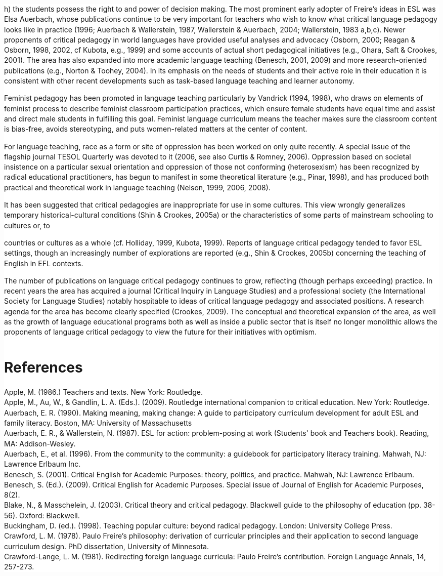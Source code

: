 h) the students possess the right to and power of decision making. The most prominent early adopter of Freire’s ideas in ESL was Elsa Auerbach, whose publications continue to be very important for teachers who wish to know what critical language pedagogy looks like in practice (1996; Auerbach & Wallerstein, 1987, Wallerstein & Auerbach, 2004; Wallerstein, 1983 a,b,c). Newer proponents of critical pedagogy in world languages have provided useful analyses and advocacy (Osborn, 2000; Reagan & Osborn, 1998, 2002, cf Kubota, e.g., 1999) and some accounts of actual short pedagogical initiatives (e.g., Ohara, Saft & Crookes, 2001). The area has also expanded into more academic language teaching (Benesch, 2001, 2009) and more research-oriented publications (e.g., Norton & Toohey, 2004). In its emphasis on the needs of students and their active role in their education it is consistent with other recent developments such as task-based language teaching and learner autonomy.

Feminist pedagogy has been promoted in language teaching particularly by Vandrick (1994, 1998), who draws on elements of feminist process to describe feminist classroom participation practices, which ensure female students have equal time and assist and direct male students in fulfilling this goal. Feminist language curriculum means the teacher makes sure the classroom content is bias-free, avoids stereotyping, and puts women-related matters at the center of content.

For language teaching, race as a form or site of oppression has been worked on only quite recently. A special issue of the flagship journal TESOL Quarterly was devoted to it (2006, see also Curtis & Romney, 2006). Oppression based on societal insistence on a particular sexual orientation and oppression of those not conforming (heterosexism) has been recognized by radical educational practitioners, has begun to manifest in some theoretical literature (e.g., Pinar, 1998), and has produced both practical and theoretical work in language teaching (Nelson, 1999, 2006, 2008).

It has been suggested that critical pedagogies are inappropriate for use in some cultures. This view wrongly generalizes temporary historical-cultural conditions (Shin & Crookes, 2005a) or the characteristics of some parts of mainstream schooling to cultures or, to

countries or cultures as a whole (cf. Holliday, 1999, Kubota, 1999). Reports of language critical pedagogy tended to favor ESL settings, though an increasingly number of explorations are reported (e.g., Shin & Crookes, 2005b) concerning the teaching of English in EFL contexts.

The number of publications on language critical pedagogy continues to grow, reflecting (though perhaps exceeding) practice. In recent years the area has acquired a journal (Critical Inquiry in Language Studies) and a professional society (the International Society for Language Studies) notably hospitable to ideas of critical language pedagogy and associated positions. A research agenda for the area has become clearly specified (Crookes, 2009). The conceptual and theoretical expansion of the area, as well as the growth of language educational programs both as well as inside a public sector that is itself no longer monolithic allows the proponents of language critical pedagogy to view the future for their initiatives with optimism.

# References

Apple, M. (1986.) Teachers and texts. New York: Routledge.   
Apple, M., Au, W., & Gandlin, L. A. (Eds.). (2009). Routledge international companion to critical education. New York: Routledge.   
Auerbach, E. R. (1990). Making meaning, making change: A guide to participatory curriculum development for adult ESL and family literacy. Boston, MA: University of Massachusetts   
Auerbach, E. R., & Wallerstein, N. (1987). ESL for action: problem-posing at work (Students' book and Teachers book). Reading, MA: Addison-Wesley.   
Auerbach, E., et al. (1996). From the community to the community: a guidebook for participatory literacy training. Mahwah, NJ: Lawrence Erlbaum Inc.   
Benesch, S. (2001). Critical English for Academic Purposes: theory, politics, and practice. Mahwah, NJ: Lawrence Erlbaum.   
Benesch, S. (Ed.). (2009). Critical English for Academic Purposes. Special issue of Journal of English for Academic Purposes, 8(2).   
Blake, N., & Masschelein, J. (2003). Critical theory and critical pedagogy. Blackwell guide to the philosophy of education (pp. 38-56). Oxford: Blackwell.   
Buckingham, D. (ed.). (1998). Teaching popular culture: beyond radical pedagogy. London: University College Press.   
Crawford, L. M. (1978). Paulo Freire’s philosophy: derivation of curricular principles and their application to second language curriculum design. PhD dissertation, University of Minnesota.   
Crawford-Lange, L. M. (1981). Redirecting foreign language curricula: Paulo Freire’s contribution. Foreign Language Annals, 14, 257-273.   